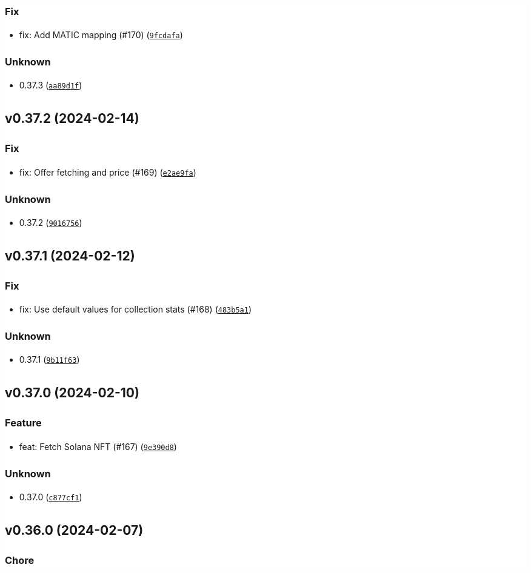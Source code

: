 ### Fix

* fix: Add MATIC mapping (#170) ([`9fcdafa`](https://github.com/crypkit/blockapi/commit/9fcdafa8c3bb9f5f248fa863d8ac59640f1e51e2))

### Unknown

* 0.37.3 ([`aa89d1f`](https://github.com/crypkit/blockapi/commit/aa89d1f987ae71fa792e8377aae5574897a15f42))

## v0.37.2 (2024-02-14)

### Fix

* fix: Offer fetching and price (#169) ([`e2ae9fa`](https://github.com/crypkit/blockapi/commit/e2ae9fa8389a349c12043448953b1958b4532df4))

### Unknown

* 0.37.2 ([`9016756`](https://github.com/crypkit/blockapi/commit/9016756c43f87320fcdd4e238745a9719a82c99b))

## v0.37.1 (2024-02-12)

### Fix

* fix: Use default values for collection stats (#168) ([`483b5a1`](https://github.com/crypkit/blockapi/commit/483b5a19e60670512baa9831bd15ff8033451780))

### Unknown

* 0.37.1 ([`9b11f63`](https://github.com/crypkit/blockapi/commit/9b11f636079211591e8c54eedc69371dec6e4306))

## v0.37.0 (2024-02-10)

### Feature

* feat: Fetch Solana NFT (#167) ([`9e390d8`](https://github.com/crypkit/blockapi/commit/9e390d8ad08fe3cc07067f28805b184ebea9b261))

### Unknown

* 0.37.0 ([`c877cf1`](https://github.com/crypkit/blockapi/commit/c877cf1bcd34e78a428fdb996f4a704579df7c45))

## v0.36.0 (2024-02-07)

### Chore
